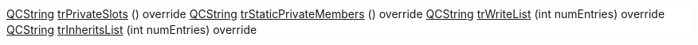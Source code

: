 <tr class="doxyMemberIndexItem">
<td class="doxyMemberIndexItemType" align="left" valign="top"><a href="/web-doxygen/docs/api/classes/qcstring">QCString</a></td>
<td class="doxyMemberIndexItemName" align="left" valign="top"><a href="#a7c2539bb1ed17479f1b402803e1af7e6">trPrivateSlots</a> () override</td>
</tr>
<tr class="doxyMemberIndexDescription">
<td class="doxyMemberIndexDescriptionLeft"></td>
<td class="doxyMemberIndexDescriptionRight">
</td>
</tr>
<tr class="doxyMemberIndexSeparator">
<td class="doxyMemberIndexSeparator" colspan="2"></td>
</tr>

<tr class="doxyMemberIndexItem">
<td class="doxyMemberIndexItemType" align="left" valign="top"><a href="/web-doxygen/docs/api/classes/qcstring">QCString</a></td>
<td class="doxyMemberIndexItemName" align="left" valign="top"><a href="#a12e7dba96c564624105dd5546c6a5719">trStaticPrivateMembers</a> () override</td>
</tr>
<tr class="doxyMemberIndexDescription">
<td class="doxyMemberIndexDescriptionLeft"></td>
<td class="doxyMemberIndexDescriptionRight">
</td>
</tr>
<tr class="doxyMemberIndexSeparator">
<td class="doxyMemberIndexSeparator" colspan="2"></td>
</tr>

<tr class="doxyMemberIndexItem">
<td class="doxyMemberIndexItemType" align="left" valign="top"><a href="/web-doxygen/docs/api/classes/qcstring">QCString</a></td>
<td class="doxyMemberIndexItemName" align="left" valign="top"><a href="#ad72f12161476ba01e6c96bf96bc2bf61">trWriteList</a> (int numEntries) override</td>
</tr>
<tr class="doxyMemberIndexDescription">
<td class="doxyMemberIndexDescriptionLeft"></td>
<td class="doxyMemberIndexDescriptionRight">
</td>
</tr>
<tr class="doxyMemberIndexSeparator">
<td class="doxyMemberIndexSeparator" colspan="2"></td>
</tr>

<tr class="doxyMemberIndexItem">
<td class="doxyMemberIndexItemType" align="left" valign="top"><a href="/web-doxygen/docs/api/classes/qcstring">QCString</a></td>
<td class="doxyMemberIndexItemName" align="left" valign="top"><a href="#aa9d21a232b40dbb36ea1289a29712698">trInheritsList</a> (int numEntries) override</td>
</tr>
<tr class="doxyMemberIndexDescription">
<td class="doxyMemberIndexDescriptionLeft"></td>
<td class="doxyMemberIndexDescriptionRight">
</td>
</tr>
<tr class="doxyMemberIndexSeparator">
<td class="doxyMemberIndexSeparator" colspan="2"></td>
</tr>
